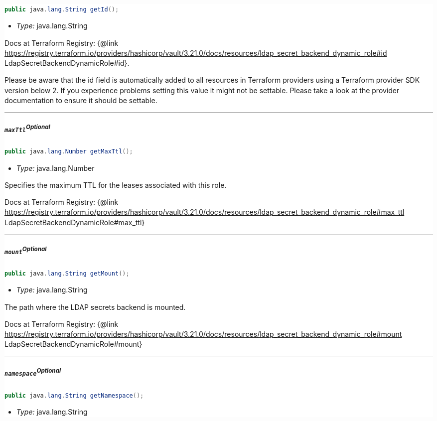```java
public java.lang.String getId();
```

- *Type:* java.lang.String

Docs at Terraform Registry: {@link https://registry.terraform.io/providers/hashicorp/vault/3.21.0/docs/resources/ldap_secret_backend_dynamic_role#id LdapSecretBackendDynamicRole#id}.

Please be aware that the id field is automatically added to all resources in Terraform providers using a Terraform provider SDK version below 2.
If you experience problems setting this value it might not be settable. Please take a look at the provider documentation to ensure it should be settable.

---

##### `maxTtl`<sup>Optional</sup> <a name="maxTtl" id="@cdktf/provider-vault.ldapSecretBackendDynamicRole.LdapSecretBackendDynamicRoleConfig.property.maxTtl"></a>

```java
public java.lang.Number getMaxTtl();
```

- *Type:* java.lang.Number

Specifies the maximum TTL for the leases associated with this role.

Docs at Terraform Registry: {@link https://registry.terraform.io/providers/hashicorp/vault/3.21.0/docs/resources/ldap_secret_backend_dynamic_role#max_ttl LdapSecretBackendDynamicRole#max_ttl}

---

##### `mount`<sup>Optional</sup> <a name="mount" id="@cdktf/provider-vault.ldapSecretBackendDynamicRole.LdapSecretBackendDynamicRoleConfig.property.mount"></a>

```java
public java.lang.String getMount();
```

- *Type:* java.lang.String

The path where the LDAP secrets backend is mounted.

Docs at Terraform Registry: {@link https://registry.terraform.io/providers/hashicorp/vault/3.21.0/docs/resources/ldap_secret_backend_dynamic_role#mount LdapSecretBackendDynamicRole#mount}

---

##### `namespace`<sup>Optional</sup> <a name="namespace" id="@cdktf/provider-vault.ldapSecretBackendDynamicRole.LdapSecretBackendDynamicRoleConfig.property.namespace"></a>

```java
public java.lang.String getNamespace();
```

- *Type:* java.lang.String
